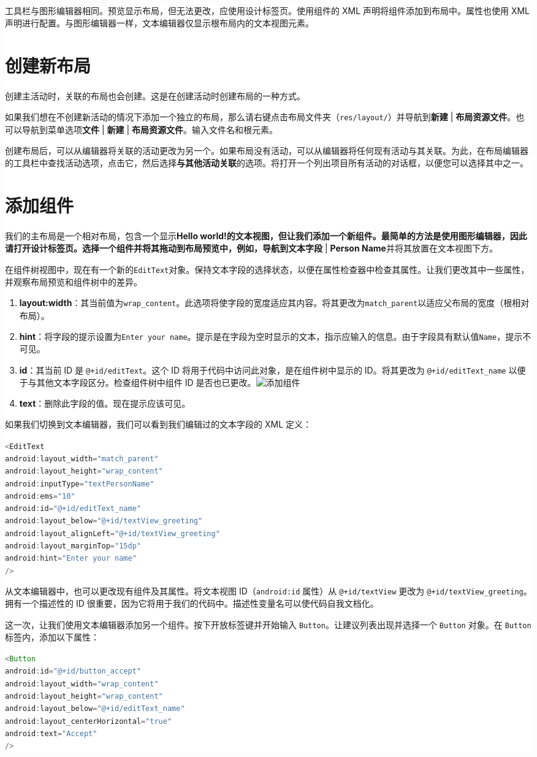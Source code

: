 工具栏与图形编辑器相同。预览显示布局，但无法更改，应使用设计标签页。使用组件的 XML 声明将组件添加到布局中。属性也使用 XML 声明进行配置。与图形编辑器一样，文本编辑器仅显示根布局内的文本视图元素。

# 创建新布局

创建主活动时，关联的布局也会创建。这是在创建活动时创建布局的一种方式。

如果我们想在不创建新活动的情况下添加一个独立的布局，那么请右键点击布局文件夹（`res/layout/`）并导航到**新建** | **布局资源文件**。也可以导航到菜单选项**文件** | **新建** | **布局资源文件**。输入文件名和根元素。

创建布局后，可以从编辑器将关联的活动更改为另一个。如果布局没有活动，可以从编辑器将任何现有活动与其关联。为此，在布局编辑器的工具栏中查找活动选项，点击它，然后选择**与其他活动关联**的选项。将打开一个列出项目所有活动的对话框，以便您可以选择其中之一。

# 添加组件

我们的主布局是一个相对布局，包含一个显示**Hello world!**的文本视图，但让我们添加一个新组件。最简单的方法是使用图形编辑器，因此请打开设计标签页。选择一个组件并将其拖动到布局预览中，例如，导航到**文本字段** | **Person Name**并将其放置在文本视图下方。

在组件树视图中，现在有一个新的`EditText`对象。保持文本字段的选择状态，以便在属性检查器中检查其属性。让我们更改其中一些属性，并观察布局预览和组件树中的差异。

1.  **layout:width**：其当前值为`wrap_content`。此选项将使字段的宽度适应其内容。将其更改为`match_parent`以适应父布局的宽度（根相对布局）。

1.  **hint**：将字段的提示设置为`Enter your name`。提示是在字段为空时显示的文本，指示应输入的信息。由于字段具有默认值`Name`，提示不可见。

1.  **id**：其当前 ID 是 `@+id/editText`。这个 ID 将用于代码中访问此对象，是在组件树中显示的 ID。将其更改为 `@+id/editText_name` 以便于与其他文本字段区分。检查组件树中组件 ID 是否也已更改。![添加组件](img/5273OS_05_04.jpg)

1.  **text**：删除此字段的值。现在提示应该可见。

如果我们切换到文本编辑器，我们可以看到我们编辑过的文本字段的 XML 定义：

```java
<EditText
android:layout_width="match_parent"
android:layout_height="wrap_content"
android:inputType="textPersonName"
android:ems="10"
android:id="@+id/editText_name"
android:layout_below="@+id/textView_greeting"
android:layout_alignLeft="@+id/textView_greeting"
android:layout_marginTop="15dp"
android:hint="Enter your name"
/>
```

从文本编辑器中，也可以更改现有组件及其属性。将文本视图 ID（`android:id` 属性）从 `@+id/textView` 更改为 `@+id/textView_greeting`。拥有一个描述性的 ID 很重要，因为它将用于我们的代码中。描述性变量名可以使代码自我文档化。

这一次，让我们使用文本编辑器添加另一个组件。按下开放标签键并开始输入 `Button`。让建议列表出现并选择一个 `Button` 对象。在 `Button` 标签内，添加以下属性：

```java
<Button
android:id="@+id/button_accept"
android:layout_width="wrap_content"
android:layout_height="wrap_content"
android:layout_below="@+id/editText_name"
android:layout_centerHorizontal="true"
android:text="Accept"
/>
```
